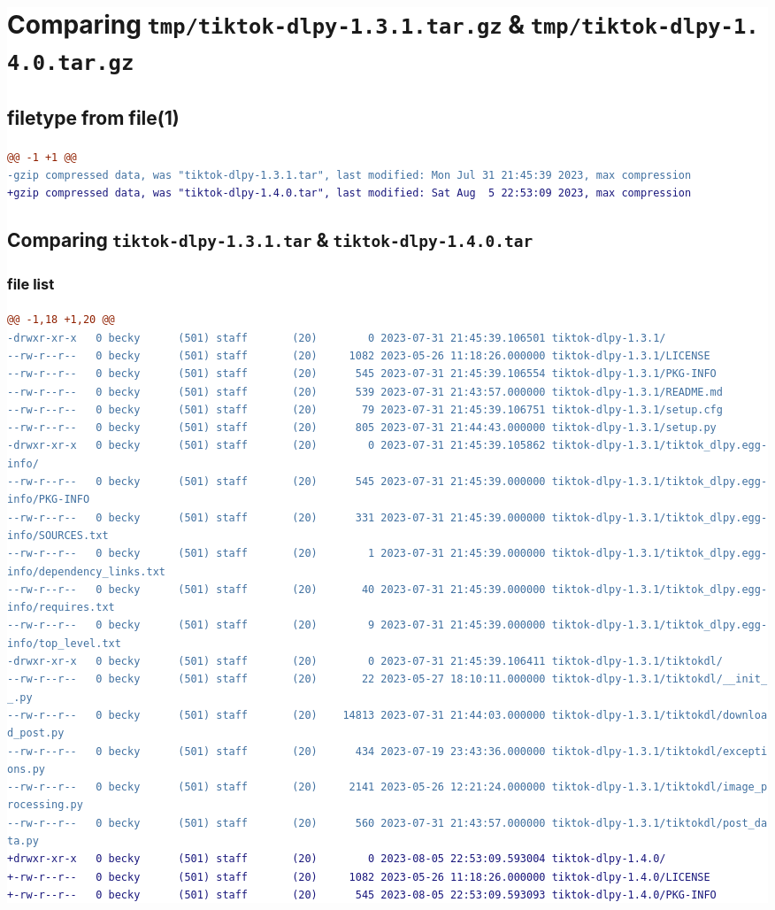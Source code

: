 # Comparing `tmp/tiktok-dlpy-1.3.1.tar.gz` & `tmp/tiktok-dlpy-1.4.0.tar.gz`

## filetype from file(1)

```diff
@@ -1 +1 @@
-gzip compressed data, was "tiktok-dlpy-1.3.1.tar", last modified: Mon Jul 31 21:45:39 2023, max compression
+gzip compressed data, was "tiktok-dlpy-1.4.0.tar", last modified: Sat Aug  5 22:53:09 2023, max compression
```

## Comparing `tiktok-dlpy-1.3.1.tar` & `tiktok-dlpy-1.4.0.tar`

### file list

```diff
@@ -1,18 +1,20 @@
-drwxr-xr-x   0 becky      (501) staff       (20)        0 2023-07-31 21:45:39.106501 tiktok-dlpy-1.3.1/
--rw-r--r--   0 becky      (501) staff       (20)     1082 2023-05-26 11:18:26.000000 tiktok-dlpy-1.3.1/LICENSE
--rw-r--r--   0 becky      (501) staff       (20)      545 2023-07-31 21:45:39.106554 tiktok-dlpy-1.3.1/PKG-INFO
--rw-r--r--   0 becky      (501) staff       (20)      539 2023-07-31 21:43:57.000000 tiktok-dlpy-1.3.1/README.md
--rw-r--r--   0 becky      (501) staff       (20)       79 2023-07-31 21:45:39.106751 tiktok-dlpy-1.3.1/setup.cfg
--rw-r--r--   0 becky      (501) staff       (20)      805 2023-07-31 21:44:43.000000 tiktok-dlpy-1.3.1/setup.py
-drwxr-xr-x   0 becky      (501) staff       (20)        0 2023-07-31 21:45:39.105862 tiktok-dlpy-1.3.1/tiktok_dlpy.egg-info/
--rw-r--r--   0 becky      (501) staff       (20)      545 2023-07-31 21:45:39.000000 tiktok-dlpy-1.3.1/tiktok_dlpy.egg-info/PKG-INFO
--rw-r--r--   0 becky      (501) staff       (20)      331 2023-07-31 21:45:39.000000 tiktok-dlpy-1.3.1/tiktok_dlpy.egg-info/SOURCES.txt
--rw-r--r--   0 becky      (501) staff       (20)        1 2023-07-31 21:45:39.000000 tiktok-dlpy-1.3.1/tiktok_dlpy.egg-info/dependency_links.txt
--rw-r--r--   0 becky      (501) staff       (20)       40 2023-07-31 21:45:39.000000 tiktok-dlpy-1.3.1/tiktok_dlpy.egg-info/requires.txt
--rw-r--r--   0 becky      (501) staff       (20)        9 2023-07-31 21:45:39.000000 tiktok-dlpy-1.3.1/tiktok_dlpy.egg-info/top_level.txt
-drwxr-xr-x   0 becky      (501) staff       (20)        0 2023-07-31 21:45:39.106411 tiktok-dlpy-1.3.1/tiktokdl/
--rw-r--r--   0 becky      (501) staff       (20)       22 2023-05-27 18:10:11.000000 tiktok-dlpy-1.3.1/tiktokdl/__init__.py
--rw-r--r--   0 becky      (501) staff       (20)    14813 2023-07-31 21:44:03.000000 tiktok-dlpy-1.3.1/tiktokdl/download_post.py
--rw-r--r--   0 becky      (501) staff       (20)      434 2023-07-19 23:43:36.000000 tiktok-dlpy-1.3.1/tiktokdl/exceptions.py
--rw-r--r--   0 becky      (501) staff       (20)     2141 2023-05-26 12:21:24.000000 tiktok-dlpy-1.3.1/tiktokdl/image_processing.py
--rw-r--r--   0 becky      (501) staff       (20)      560 2023-07-31 21:43:57.000000 tiktok-dlpy-1.3.1/tiktokdl/post_data.py
+drwxr-xr-x   0 becky      (501) staff       (20)        0 2023-08-05 22:53:09.593004 tiktok-dlpy-1.4.0/
+-rw-r--r--   0 becky      (501) staff       (20)     1082 2023-05-26 11:18:26.000000 tiktok-dlpy-1.4.0/LICENSE
+-rw-r--r--   0 becky      (501) staff       (20)      545 2023-08-05 22:53:09.593093 tiktok-dlpy-1.4.0/PKG-INFO
```